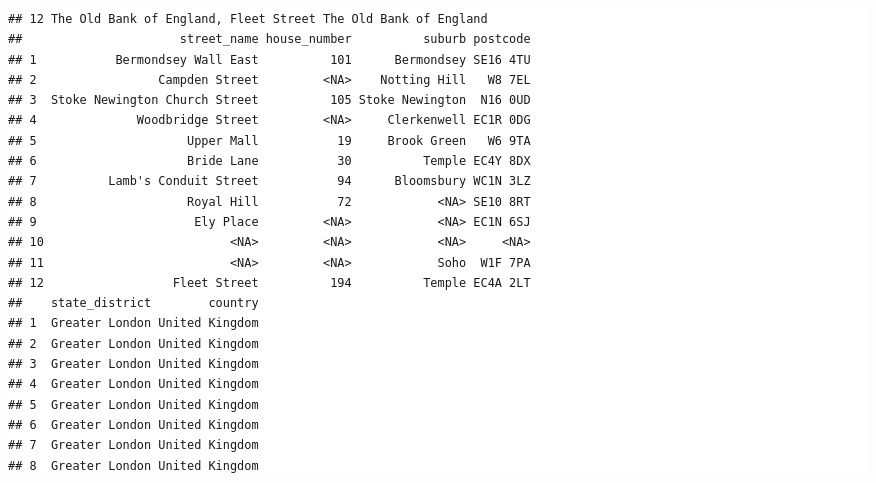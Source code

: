     ## 12 The Old Bank of England, Fleet Street The Old Bank of England
    ##                      street_name house_number          suburb postcode
    ## 1           Bermondsey Wall East          101      Bermondsey SE16 4TU
    ## 2                 Campden Street         <NA>    Notting Hill   W8 7EL
    ## 3  Stoke Newington Church Street          105 Stoke Newington  N16 0UD
    ## 4              Woodbridge Street         <NA>     Clerkenwell EC1R 0DG
    ## 5                     Upper Mall           19     Brook Green   W6 9TA
    ## 6                     Bride Lane           30          Temple EC4Y 8DX
    ## 7          Lamb's Conduit Street           94      Bloomsbury WC1N 3LZ
    ## 8                     Royal Hill           72            <NA> SE10 8RT
    ## 9                      Ely Place         <NA>            <NA> EC1N 6SJ
    ## 10                          <NA>         <NA>            <NA>     <NA>
    ## 11                          <NA>         <NA>            Soho  W1F 7PA
    ## 12                  Fleet Street          194          Temple EC4A 2LT
    ##    state_district        country
    ## 1  Greater London United Kingdom
    ## 2  Greater London United Kingdom
    ## 3  Greater London United Kingdom
    ## 4  Greater London United Kingdom
    ## 5  Greater London United Kingdom
    ## 6  Greater London United Kingdom
    ## 7  Greater London United Kingdom
    ## 8  Greater London United Kingdom